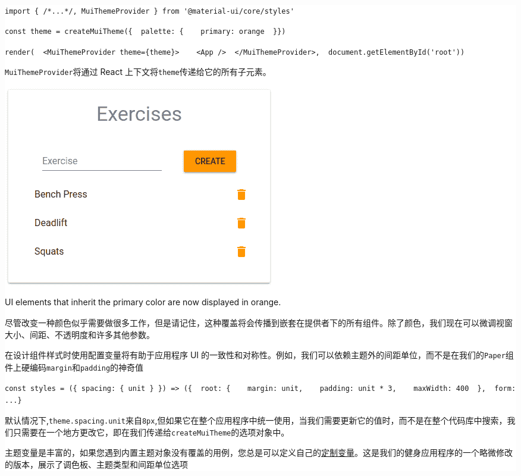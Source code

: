 ```
import { /*...*/, MuiThemeProvider } from '@material-ui/core/styles'
```

```
const theme = createMuiTheme({  palette: {    primary: orange  }})
```

```
render(  <MuiThemeProvider theme={theme}>    <App />  </MuiThemeProvider>,  document.getElementById('root'))
```

`MuiThemeProvider`将通过 React 上下文将`theme`传递给它的所有子元素。

![1*6TiadjlFJlCFIZnmXP0yLA](img/cd24878e11642364348118f519884137.png)

UI elements that inherit the primary color are now displayed in orange.

尽管改变一种颜色似乎需要做很多工作，但是请记住，这种覆盖将会传播到嵌套在提供者下的所有组件。除了颜色，我们现在可以微调视窗大小、间距、不透明度和许多其他参数。

在设计组件样式时使用配置变量将有助于应用程序 UI 的一致性和对称性。例如，我们可以依赖主题外的间距单位，而不是在我们的`Paper`组件上硬编码`margin`和`padding`的神奇值

```
const styles = ({ spacing: { unit } }) => ({  root: {    margin: unit,    padding: unit * 3,    maxWidth: 400  },  form: ...}
```

默认情况下,`theme.spacing.unit`来自`8px`,但如果它在整个应用程序中统一使用，当我们需要更新它的值时，而不是在整个代码库中搜索，我们只需要在一个地方更改它，即在我们传递给`createMuiTheme`的选项对象中。

主题变量是丰富的，如果您遇到内置主题对象没有覆盖的用例，您总是可以定义自己的[定制变量](https://material-ui-next.com/customization/themes/#custom-variables)。这是我们的健身应用程序的一个略微修改的版本，展示了调色板、主题类型和间距单位选项
